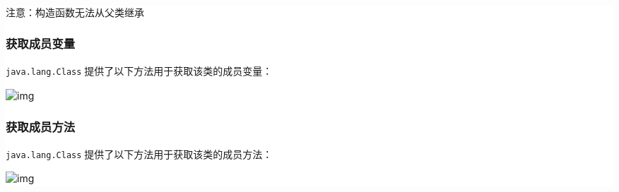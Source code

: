 注意：构造函数无法从父类继承

### 获取成员变量

`java.lang.Class` 提供了以下方法用于获取该类的成员变量：

![img](https://ask.qcloudimg.com/http-save/yehe-1150992/k72z6wb5ct.jpeg?imageView2/2/w/1620)

### 获取成员方法

`java.lang.Class` 提供了以下方法用于获取该类的成员方法：

![img](https://ask.qcloudimg.com/http-save/yehe-1150992/eao9y5k7wh.jpeg?imageView2/2/w/1620)